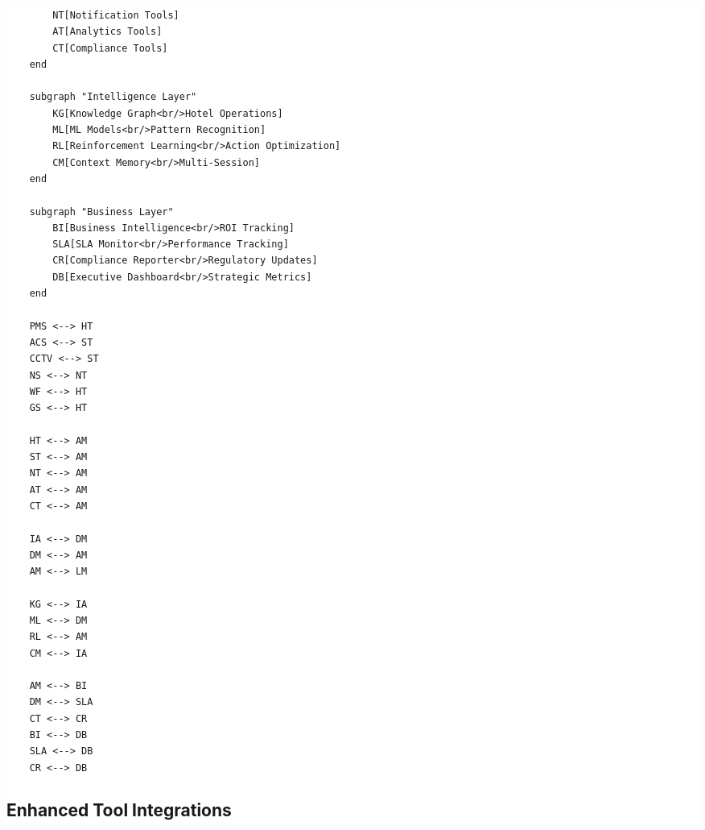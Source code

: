 ```mermaid
        NT[Notification Tools]
        AT[Analytics Tools]
        CT[Compliance Tools]
    end
    
    subgraph "Intelligence Layer"
        KG[Knowledge Graph<br/>Hotel Operations]
        ML[ML Models<br/>Pattern Recognition]
        RL[Reinforcement Learning<br/>Action Optimization]
        CM[Context Memory<br/>Multi-Session]
    end
    
    subgraph "Business Layer"
        BI[Business Intelligence<br/>ROI Tracking]
        SLA[SLA Monitor<br/>Performance Tracking]
        CR[Compliance Reporter<br/>Regulatory Updates]
        DB[Executive Dashboard<br/>Strategic Metrics]
    end
    
    PMS <--> HT
    ACS <--> ST
    CCTV <--> ST
    NS <--> NT
    WF <--> HT
    GS <--> HT
    
    HT <--> AM
    ST <--> AM
    NT <--> AM
    AT <--> AM
    CT <--> AM
    
    IA <--> DM
    DM <--> AM
    AM <--> LM
    
    KG <--> IA
    ML <--> DM
    RL <--> AM
    CM <--> IA
    
    AM <--> BI
    DM <--> SLA
    CT <--> CR
    BI <--> DB
    SLA <--> DB
    CR <--> DB
```

## Enhanced Tool Integrations
